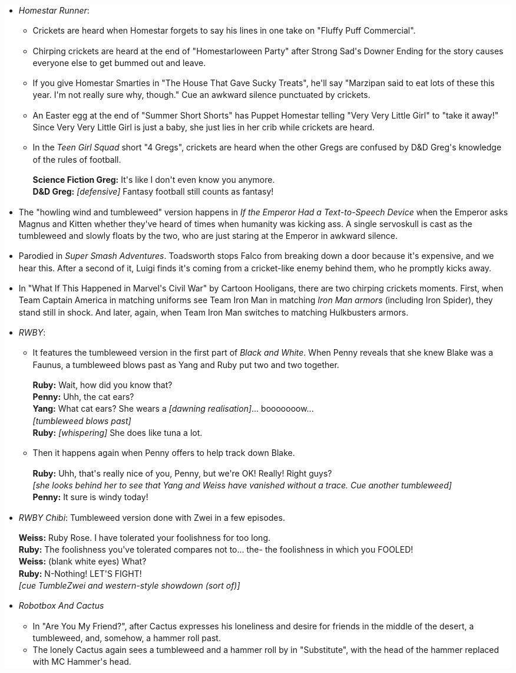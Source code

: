 -   _Homestar Runner_:
    -   Crickets are heard when Homestar forgets to say his lines in one take on "Fluffy Puff Commercial".
    -   Chirping crickets are heard at the end of "Homestarloween Party" after Strong Sad's Downer Ending for the story causes everyone else to get bummed out and leave.
    -   If you give Homestar Smarties in "The House That Gave Sucky Treats", he'll say "Marzipan said to eat lots of these this year. I'm not really sure why, though." Cue an awkward silence punctuated by crickets.
    -   An Easter egg at the end of "Summer Short Shorts" has Puppet Homestar telling "Very Very Little Girl" to "take it away!" Since Very Very Little Girl is just a baby, she just lies in her crib while crickets are heard.
    -   In the _Teen Girl Squad_ short "4 Gregs", crickets are heard when the other Gregs are confused by D&D Greg's knowledge of the rules of football.
        
        **Science Fiction Greg:** It's like I don't even know you anymore.  
        **D&D Greg:** _\[defensive\]_ Fantasy football still counts as fantasy!
        
-   The "howling wind and tumbleweed" version happens in _If the Emperor Had a Text-to-Speech Device_ when the Emperor asks Magnus and Kitten whether they've heard of times when humanity was kicking ass. A single servoskull is cast as the tumbleweed and slowly floats by the two, who are just staring at the Emperor in awkward silence.
-   Parodied in _Super Smash Adventures_. Toadsworth stops Falco from breaking down a door because it's expensive, and we hear this. After a second of it, Luigi finds it's coming from a cricket-like enemy behind them, who he promptly kicks away.
-   In "What If This Happened in Marvel's Civil War" by Cartoon Hooligans, there are two chirping crickets moments. First, when Team Captain America in matching uniforms see Team Iron Man in matching _Iron Man armors_ (including Iron Spider), they stand still in shock. And later, again, when Team Iron Man switches to matching Hulkbusters armors.
-   _RWBY_:
    -   It features the tumbleweed version in the first part of _Black and White_. When Penny reveals that she knew Blake was a Faunus, a tumbleweed blows past as Yang and Ruby put two and two together.
        
        **Ruby:** Wait, how did you know that?  
        **Penny:** Uhh, the cat ears?  
        **Yang:** What cat ears? She wears a _\[dawning realisation\]_... booooooow...  
        _\[tumbleweed blows past\]_  
        **Ruby:** _\[whispering\]_ She does like tuna a lot.
        
    -   Then it happens again when Penny offers to help track down Blake.
        
        **Ruby:** Uhh, that's really nice of you, Penny, but we're OK! Really! Right guys?  
        _\[she looks behind her to see that Yang and Weiss have vanished without a trace. Cue another tumbleweed\]_  
        **Penny:** It sure is windy today!
        
-   _RWBY Chibi_: Tumbleweed version done with Zwei in a few episodes.
    
    **Weiss:** Ruby Rose. I have tolerated your foolishness for too long.  
    **Ruby:** The foolishness you've tolerated compares not to... the- the foolishness in which you FOOLED!  
    **Weiss:** (blank white eyes) What?  
    **Ruby:** N-Nothing! LET'S FIGHT!  
    _\[cue TumbleZwei and western-style showdown (sort of)\]_
    
-   _Robotbox And Cactus_
    -   In "Are You My Friend?", after Cactus expresses his loneliness and desire for friends in the middle of the desert, a tumbleweed, and, somehow, a hammer roll past.
    -   The lonely Cactus again sees a tumbleweed and a hammer roll by in "Substitute", with the head of the hammer replaced with MC Hammer's head.
